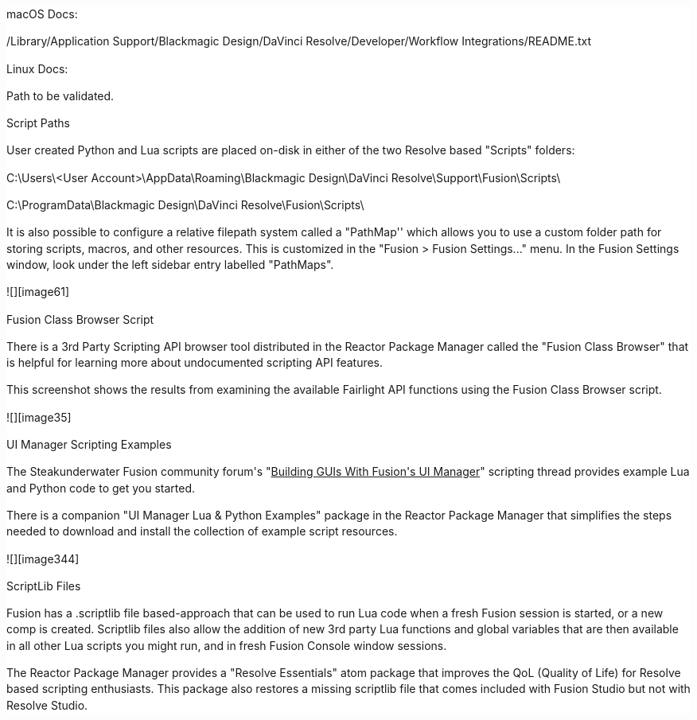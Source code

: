 macOS Docs:

/Library/Application Support/Blackmagic Design/DaVinci Resolve/Developer/Workflow Integrations/README.txt

Linux Docs:

Path to be validated.

Script Paths

User created Python and Lua scripts are placed on-disk in either of the two Resolve based "Scripts" folders:

C:\\Users\\\<User Account\>\\AppData\\Roaming\\Blackmagic Design\\DaVinci Resolve\\Support\\Fusion\\Scripts\\

C:\\ProgramData\\Blackmagic Design\\DaVinci Resolve\\Fusion\\Scripts\\

It is also possible to configure a relative filepath system called a "PathMap'' which allows you to use a custom folder path for storing scripts, macros, and other resources. This is customized in the "Fusion \> Fusion Settings..." menu. In the Fusion Settings window, look under the left sidebar entry labelled "PathMaps".

![][image61]

Fusion Class Browser Script

There is a 3rd Party Scripting API browser tool distributed in the Reactor Package Manager called the "Fusion Class Browser" that is helpful for learning more about undocumented scripting API features. 

This screenshot shows the results from examining the available Fairlight API functions using the Fusion Class Browser script.

![][image35]

UI Manager Scripting Examples

The Steakunderwater Fusion community forum's "[Building GUIs With Fusion's UI Manager](https://www.steakunderwater.com/wesuckless/viewtopic.php?p=10463#p10463)" scripting thread provides example Lua and Python code to get you started. 

There is a companion "UI Manager Lua & Python Examples" package in the Reactor Package Manager that simplifies the steps needed to download and install the collection of example script resources.

![][image344]

ScriptLib Files

Fusion has a .scriptlib file based-approach that can be used to run Lua code when a fresh Fusion session is started, or a new comp is created. Scriptlib files also allow the addition of new 3rd party Lua functions and global variables that are then available in all other Lua scripts you might run, and in fresh Fusion Console window sessions.

The Reactor Package Manager provides a "Resolve Essentials" atom package that improves the QoL (Quality of Life) for Resolve based scripting enthusiasts. This package also restores a missing scriptlib file that comes included with Fusion Studio but not with Resolve Studio. 
